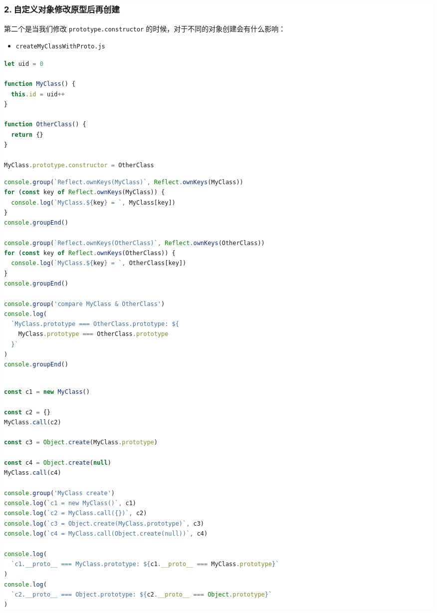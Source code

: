 ### 2. 自定义对象修改原型后再创建

第二个是当我们修改 `prototype.constructor` 的时候，对于不同的对象创建会有什么影响：

- `createMyClassWithProto.js`

```js
let uid = 0

function MyClass() {
  this.id = uid++
}

function OtherClass() {
  return {}
}

MyClass.prototype.constructor = OtherClass
```

```js
console.group(`Reflect.ownKeys(MyClass)`, Reflect.ownKeys(MyClass))
for (const key of Reflect.ownKeys(MyClass)) {
  console.log(`MyClass.${key} = `, MyClass[key])
}
console.groupEnd()

console.group(`Reflect.ownKeys(OtherClass)`, Reflect.ownKeys(OtherClass))
for (const key of Reflect.ownKeys(OtherClass)) {
  console.log(`MyClass.${key} = `, OtherClass[key])
}
console.groupEnd()

console.group('compare MyClass & OtherClass')
console.log(
  `MyClass.prototype === OtherClass.prototype: ${
    MyClass.prototype === OtherClass.prototype
  }`
)
console.groupEnd()
```

```js

const c1 = new MyClass()

const c2 = {}
MyClass.call(c2)

const c3 = Object.create(MyClass.prototype)

const c4 = Object.create(null)
MyClass.call(c4)

console.group('MyClass create')
console.log(`c1 = new MyClass()`, c1)
console.log(`c2 = MyClass.call({})`, c2)
console.log(`c3 = Object.create(MyClass.prototype)`, c3)
console.log(`c4 = MyClass.call(Object.create(null))`, c4)

console.log(
  `c1.__proto__ === MyClass.prototype: ${c1.__proto__ === MyClass.prototype}`
)
console.log(
  `c2.__proto__ === Object.prototype: ${c2.__proto__ === Object.prototype}`
)
```